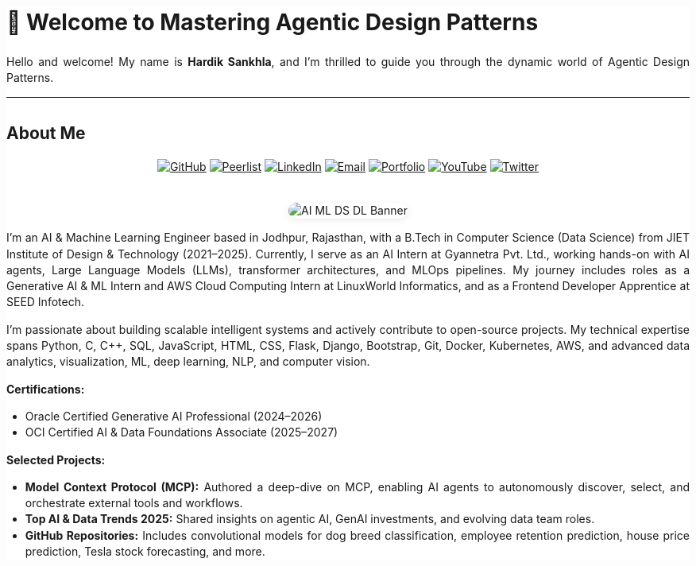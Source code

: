 <div align="justify">

# 🚀 Welcome to Mastering Agentic Design Patterns

Hello and welcome! My name is **Hardik Sankhla**, and I’m thrilled to guide you through the dynamic world of Agentic Design Patterns.

---

## About Me

<div align="center">

[![GitHub](https://img.shields.io/badge/GitHub-Hardik--Sankhla-181717?logo=github&style=for-the-badge)](https://github.com/Hardik-Sankhla) [![Peerlist](https://img.shields.io/badge/Peerlist-hardiksankhla-0A66C2?logo=peerlist&style=for-the-badge)](https://peerlist.io/hardiksankhla) [![LinkedIn](https://img.shields.io/badge/LinkedIn-hardik--sankhla-0077B5?logo=linkedin&style=for-the-badge)](https://linkedin.com/in/hardik-sankhla)
[![Email](https://img.shields.io/badge/Email-datascientist.hardiksankhla%40email.com-D14836?logo=gmail&style=for-the-badge)](mailto:datascientist.hardiksankhla@email.com) [![Portfolio](https://img.shields.io/badge/Portfolio-Visit-222?logo=about.me&style=for-the-badge)](https://dataxhardik.wixsite.com/myportfolio)
[![YouTube](https://img.shields.io/badge/YouTube-Hardik--Sankhla-FF0000?logo=youtube&style=for-the-badge)](https://www.youtube.com/@Hardik-Sankhla) [![Twitter](https://img.shields.io/badge/Twitter-AIDrivenHardik-1DA1F2?logo=twitter&style=for-the-badge)](https://x.com/AIDrivenHardik)

<br>

<img src="https://github.com/Hardik-Sankhla/Hardik-Sankhla/blob/gh-pages/Images/HardikSankhlaLinkedinProfileBackground.png" alt="AI ML DS DL Banner" style="width:100%;max-width:700px;border-radius:12px;box-shadow:0 2px 8px rgba(0,0,0,0.08);" />

</div>

I’m an AI & Machine Learning Engineer based in Jodhpur, Rajasthan, with a B.Tech in Computer Science (Data Science) from JIET Institute of Design & Technology (2021–2025). Currently, I serve as an AI Intern at Gyannetra Pvt. Ltd., working hands-on with AI agents, Large Language Models (LLMs), transformer architectures, and MLOps pipelines. My journey includes roles as a Generative AI & ML Intern and AWS Cloud Computing Intern at LinuxWorld Informatics, and as a Frontend Developer Apprentice at SEED Infotech.

I’m passionate about building scalable intelligent systems and actively contribute to open-source projects. My technical expertise spans Python, C, C++, SQL, JavaScript, HTML, CSS, Flask, Django, Bootstrap, Git, Docker, Kubernetes, AWS, and advanced data analytics, visualization, ML, deep learning, NLP, and computer vision.

**Certifications:**

- Oracle Certified Generative AI Professional (2024–2026)
- OCI Certified AI & Data Foundations Associate (2025–2027)

**Selected Projects:**

- **Model Context Protocol (MCP):** Authored a deep-dive on MCP, enabling AI agents to autonomously discover, select, and orchestrate external tools and workflows.
- **Top AI & Data Trends 2025:** Shared insights on agentic AI, GenAI investments, and evolving data team roles.
- **GitHub Repositories:** Includes convolutional models for dog breed classification, employee retention prediction, house price prediction, Tesla stock forecasting, and more.
